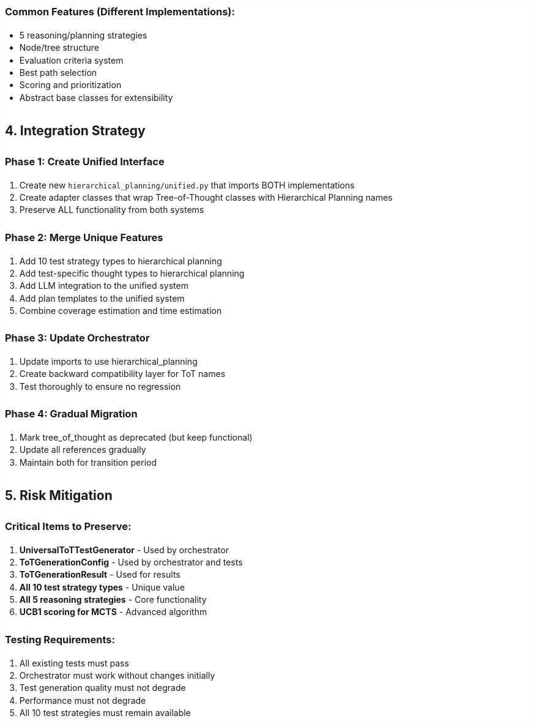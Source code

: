 ### Common Features (Different Implementations):
- 5 reasoning/planning strategies
- Node/tree structure
- Evaluation criteria system
- Best path selection
- Scoring and prioritization
- Abstract base classes for extensibility

## 4. Integration Strategy

### Phase 1: Create Unified Interface
1. Create new `hierarchical_planning/unified.py` that imports BOTH implementations
2. Create adapter classes that wrap Tree-of-Thought classes with Hierarchical Planning names
3. Preserve ALL functionality from both systems

### Phase 2: Merge Unique Features
1. Add 10 test strategy types to hierarchical planning
2. Add test-specific thought types to hierarchical planning  
3. Add LLM integration to the unified system
4. Add plan templates to the unified system
5. Combine coverage estimation and time estimation

### Phase 3: Update Orchestrator
1. Update imports to use hierarchical_planning
2. Create backward compatibility layer for ToT names
3. Test thoroughly to ensure no regression

### Phase 4: Gradual Migration
1. Mark tree_of_thought as deprecated (but keep functional)
2. Update all references gradually
3. Maintain both for transition period

## 5. Risk Mitigation

### Critical Items to Preserve:
1. **UniversalToTTestGenerator** - Used by orchestrator
2. **ToTGenerationConfig** - Used by orchestrator and tests
3. **ToTGenerationResult** - Used for results
4. **All 10 test strategy types** - Unique value
5. **All 5 reasoning strategies** - Core functionality
6. **UCB1 scoring for MCTS** - Advanced algorithm

### Testing Requirements:
1. All existing tests must pass
2. Orchestrator must work without changes initially
3. Test generation quality must not degrade
4. Performance must not degrade
5. All 10 test strategies must remain available
